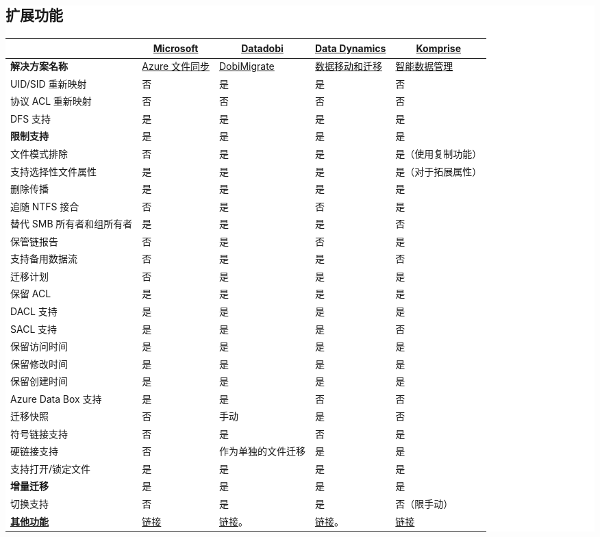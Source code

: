 ## <a name="extended-features"></a>扩展功能

|    | [Microsoft](https://www.microsoft.com/) | [Datadobi](https://www.datadobi.com) | [Data Dynamics](https://www.datadynamicsinc.com/) | [Komprise](https://www.komprise.com/) |
|--- |-----------------------------------------|--------------------------------------|---------------------------------------------------|---------------------------------------|
|  **解决方案名称**  | [Azure 文件同步](../../../file-sync/file-sync-deployment-guide.md) | [DobiMigrate](https://azuremarketplace.microsoft.com/marketplace/apps/datadobi1602192408529.datadobi-dobimigrate?tab=Overview )              | [数据移动和迁移](https://azuremarketplace.microsoft.com/marketplace/apps/datadynamicsinc1581991927942.vm_4?tab=PlansAndPrice)      | [智能数据管理](https://azuremarketplace.microsoft.com/marketplace/apps/komprise_inc.intelligent_data_management?tab=Overview)    |
| UID/SID 重新映射                   | 否  | 是                        | 是 | 否                             |
| 协议 ACL 重新映射                | 否  | 否                         | 否  | 否                             |
| DFS 支持                           | 是 | 是                        | 是 | 是                            |
| **限制支持**                    | 是 | 是                        | 是 | 是                            |
| 文件模式排除               | 否  | 是                        | 是 | 是（使用复制功能） |
| 支持选择性文件属性 | 是 | 是                        | 是 | 是（对于拓展属性）  |
| 删除传播                   | 是 | 是                        | 是 | 是                            |
| 追随 NTFS 接合                 | 否  | 是                        | 否  | 是                            |
| 替代 SMB 所有者和组所有者    | 是 | 是                        | 是 | 否                             |
| 保管链报告            | 否  | 是                        | 否  | 是                            |
| 支持备用数据流    | 否  | 是                        | 是 | 否                             |
| 迁移计划              | 否  | 是                        | 是 | 是                            |
| 保留 ACL                        | 是  | 是                        | 是 | 是                            |
| DACL 支持                          | 是 | 是                        | 是 | 是                            |
| SACL 支持                          | 是 | 是                        | 是 | 否                             |
| 保留访问时间                | 是 | 是                        | 是 | 是                            |
| 保留修改时间              | 是 | 是                        | 是 | 是                            |
| 保留创建时间              | 是  | 是                        | 是 | 是                            |
| Azure Data Box 支持       | 是 | 是                        | 否  | 否                             |
| 迁移快照                | 否  | 手动                     | 是 | 否                             |
| 符号链接支持                 | 否  | 是                        | 否  | 是                            |
| 硬链接支持                     | 否  | 作为单独的文件迁移 | 是 | 是                            |
| 支持打开/锁定文件       | 是 | 是                        | 是 | 是                            |
| **增量迁移**                 | 是 | 是                        | 是 | 是                            |
| 切换支持                    | 否  | 是                        | 是 | 否（限手动）               |
| **[其他功能](#other-features)**         | [链接](#azure-file-sync)| [链接](#datadobi-dobimigrate)。 | [链接](#data-dynamics-data-mobility-and-migration)。 | [链接](#komprise-intelligent-data-management)                |

